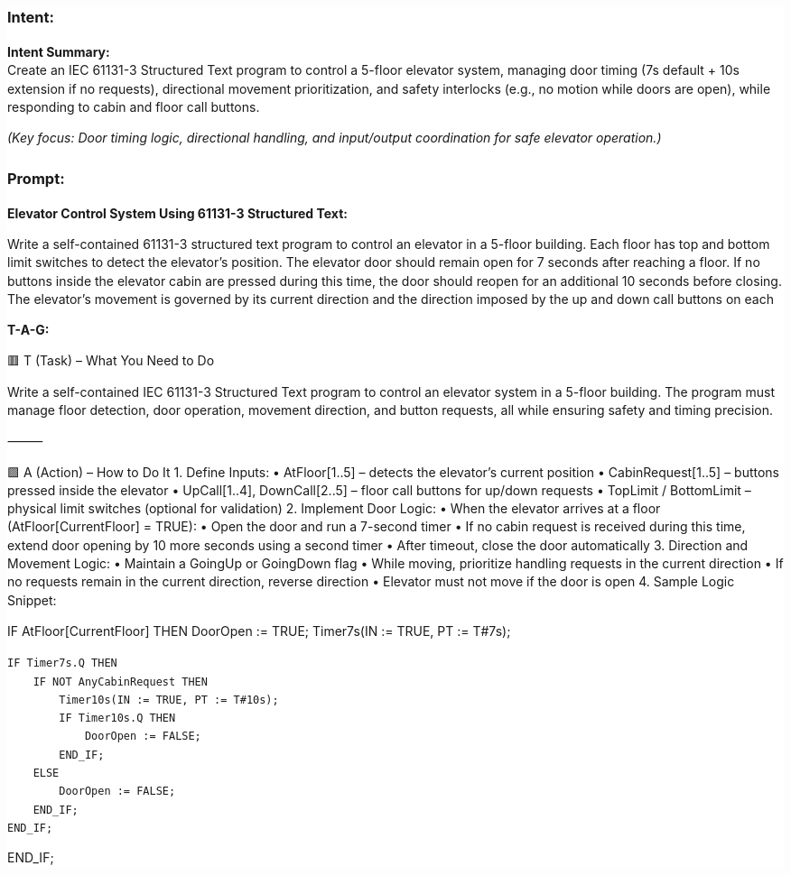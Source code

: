 ### Intent:
**Intent Summary:**  
Create an IEC 61131-3 Structured Text program to control a 5-floor elevator system, managing door timing (7s default + 10s extension if no requests), directional movement prioritization, and safety interlocks (e.g., no motion while doors are open), while responding to cabin and floor call buttons.  

*(Key focus: Door timing logic, directional handling, and input/output coordination for safe elevator operation.)*

### Prompt:
**Elevator Control System Using 61131-3 Structured Text:**

Write a self-contained 61131-3 structured text program to control an elevator in a 5-floor building. Each floor has top and bottom limit switches to detect the elevator’s position. The elevator door should remain open for 7 seconds after reaching a floor. If no buttons inside the elevator cabin are pressed during this time, the door should reopen for an additional 10 seconds before closing. The elevator’s movement is governed by its current direction and the direction imposed by the up and down call buttons on each

**T-A-G:**

🟥 T (Task) – What You Need to Do

Write a self-contained IEC 61131-3 Structured Text program to control an elevator system in a 5-floor building. The program must manage floor detection, door operation, movement direction, and button requests, all while ensuring safety and timing precision.

⸻

🟩 A (Action) – How to Do It
	1.	Define Inputs:
	•	AtFloor[1..5] – detects the elevator’s current position
	•	CabinRequest[1..5] – buttons pressed inside the elevator
	•	UpCall[1..4], DownCall[2..5] – floor call buttons for up/down requests
	•	TopLimit / BottomLimit – physical limit switches (optional for validation)
	2.	Implement Door Logic:
	•	When the elevator arrives at a floor (AtFloor[CurrentFloor] = TRUE):
	•	Open the door and run a 7-second timer
	•	If no cabin request is received during this time, extend door opening by 10 more seconds using a second timer
	•	After timeout, close the door automatically
	3.	Direction and Movement Logic:
	•	Maintain a GoingUp or GoingDown flag
	•	While moving, prioritize handling requests in the current direction
	•	If no requests remain in the current direction, reverse direction
	•	Elevator must not move if the door is open
	4.	Sample Logic Snippet:

 IF AtFloor[CurrentFloor] THEN
    DoorOpen := TRUE;
    Timer7s(IN := TRUE, PT := T#7s);

    IF Timer7s.Q THEN
        IF NOT AnyCabinRequest THEN
            Timer10s(IN := TRUE, PT := T#10s);
            IF Timer10s.Q THEN
                DoorOpen := FALSE;
            END_IF;
        ELSE
            DoorOpen := FALSE;
        END_IF;
    END_IF;
END_IF;
